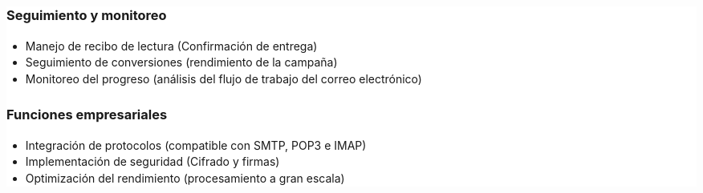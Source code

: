 ### **Seguimiento y monitoreo**
- Manejo de recibo de lectura (Confirmación de entrega)
- Seguimiento de conversiones (rendimiento de la campaña)
- Monitoreo del progreso (análisis del flujo de trabajo del correo electrónico)

### **Funciones empresariales**
- Integración de protocolos (compatible con SMTP, POP3 e IMAP)
- Implementación de seguridad (Cifrado y firmas)
- Optimización del rendimiento (procesamiento a gran escala)